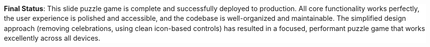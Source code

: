 **Final Status**: This slide puzzle game is complete and successfully deployed to production. All core functionality works perfectly, the user experience is polished and accessible, and the codebase is well-organized and maintainable. The simplified design approach (removing celebrations, using clean icon-based controls) has resulted in a focused, performant puzzle game that works excellently across all devices.